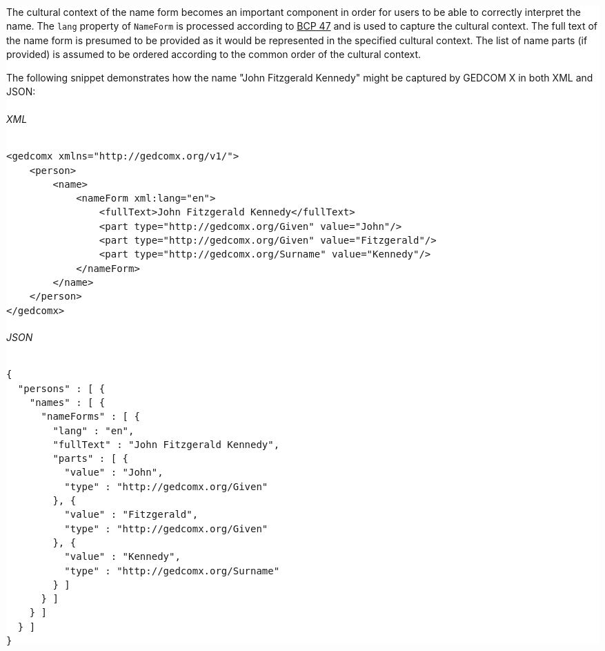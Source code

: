 The cultural context of the name form becomes an important component in order for users to be able to correctly interpret the name. The `lang`
property of `NameForm` is processed according to [BCP 47](http://tools.ietf.org/html/bcp47) and is used to capture the cultural context.
The full text of the name form is presumed to be provided as it would be represented in the specified cultural context. The list of name parts
(if provided) is assumed to be ordered according to the common order of the cultural context.

The following snippet demonstrates how the name "John Fitzgerald Kennedy" might be captured by GEDCOM X in both XML and JSON:

###### XML

<pre class="prettyprint lang-xml" style="max-height: 400px; overflow:auto">
&lt;gedcomx xmlns="http://gedcomx.org/v1/">
    &lt;person>
        &lt;name>
            &lt;nameForm xml:lang="en">
                &lt;fullText>John Fitzgerald Kennedy&lt;/fullText>
                &lt;part type="http://gedcomx.org/Given" value="John"/>
                &lt;part type="http://gedcomx.org/Given" value="Fitzgerald"/>
                &lt;part type="http://gedcomx.org/Surname" value="Kennedy"/>
            &lt;/nameForm>
        &lt;/name>
    &lt;/person>
&lt;/gedcomx>
</pre>

###### JSON

<pre class="prettyprint lang-javascript" style="max-height: 400px; overflow:auto">
{
  "persons" : [ {
    "names" : [ {
      "nameForms" : [ {
        "lang" : "en",
        "fullText" : "John Fitzgerald Kennedy",
        "parts" : [ {
          "value" : "John",
          "type" : "http://gedcomx.org/Given"
        }, {
          "value" : "Fitzgerald",
          "type" : "http://gedcomx.org/Given"
        }, {
          "value" : "Kennedy",
          "type" : "http://gedcomx.org/Surname"
        } ]
      } ]
    } ]
  } ]
}
</pre>
